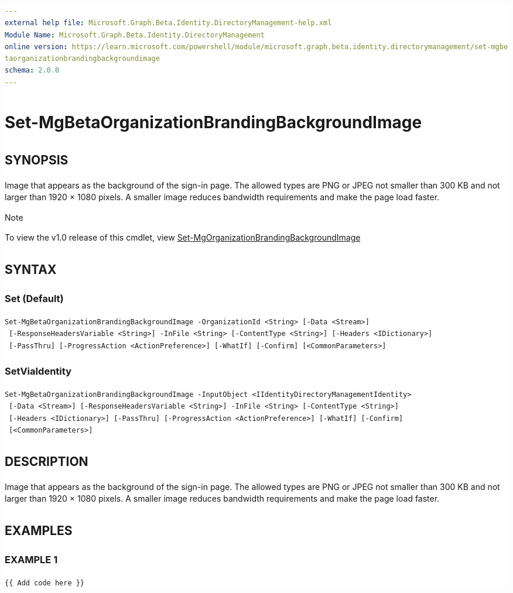 ```yaml
---
external help file: Microsoft.Graph.Beta.Identity.DirectoryManagement-help.xml
Module Name: Microsoft.Graph.Beta.Identity.DirectoryManagement
online version: https://learn.microsoft.com/powershell/module/microsoft.graph.beta.identity.directorymanagement/set-mgbetaorganizationbrandingbackgroundimage
schema: 2.0.0
---
```


# Set-MgBetaOrganizationBrandingBackgroundImage

## SYNOPSIS
Image that appears as the background of the sign-in page.
The allowed types are PNG or JPEG not smaller than 300 KB and not larger than 1920 × 1080 pixels.
A smaller image reduces bandwidth requirements and make the page load faster.

> [!NOTE]
> To view the v1.0 release of this cmdlet, view [Set-MgOrganizationBrandingBackgroundImage](/powershell/module/Microsoft.Graph.Identity.DirectoryManagement/Set-MgOrganizationBrandingBackgroundImage?view=graph-powershell-1.0)

## SYNTAX

### Set (Default)
```
Set-MgBetaOrganizationBrandingBackgroundImage -OrganizationId <String> [-Data <Stream>]
 [-ResponseHeadersVariable <String>] -InFile <String> [-ContentType <String>] [-Headers <IDictionary>]
 [-PassThru] [-ProgressAction <ActionPreference>] [-WhatIf] [-Confirm] [<CommonParameters>]
```

### SetViaIdentity
```
Set-MgBetaOrganizationBrandingBackgroundImage -InputObject <IIdentityDirectoryManagementIdentity>
 [-Data <Stream>] [-ResponseHeadersVariable <String>] -InFile <String> [-ContentType <String>]
 [-Headers <IDictionary>] [-PassThru] [-ProgressAction <ActionPreference>] [-WhatIf] [-Confirm]
 [<CommonParameters>]
```

## DESCRIPTION
Image that appears as the background of the sign-in page.
The allowed types are PNG or JPEG not smaller than 300 KB and not larger than 1920 × 1080 pixels.
A smaller image reduces bandwidth requirements and make the page load faster.

## EXAMPLES

### EXAMPLE 1
```
{{ Add code here }}
```
